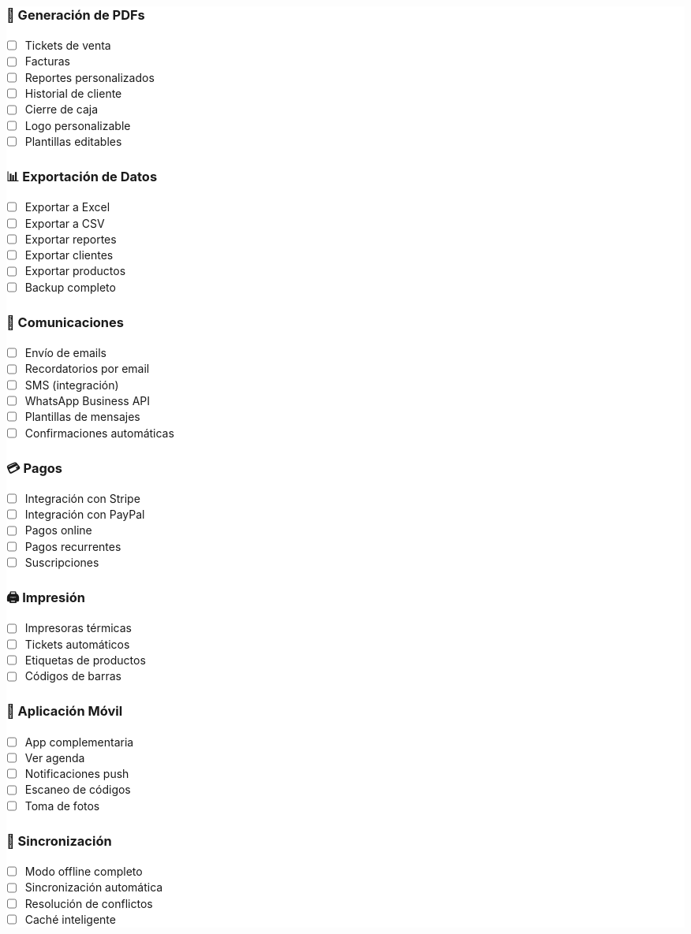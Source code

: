 ### 📄 Generación de PDFs
- [ ] Tickets de venta
- [ ] Facturas
- [ ] Reportes personalizados
- [ ] Historial de cliente
- [ ] Cierre de caja
- [ ] Logo personalizable
- [ ] Plantillas editables

### 📊 Exportación de Datos
- [ ] Exportar a Excel
- [ ] Exportar a CSV
- [ ] Exportar reportes
- [ ] Exportar clientes
- [ ] Exportar productos
- [ ] Backup completo

### 📧 Comunicaciones
- [ ] Envío de emails
- [ ] Recordatorios por email
- [ ] SMS (integración)
- [ ] WhatsApp Business API
- [ ] Plantillas de mensajes
- [ ] Confirmaciones automáticas

### 💳 Pagos
- [ ] Integración con Stripe
- [ ] Integración con PayPal
- [ ] Pagos online
- [ ] Pagos recurrentes
- [ ] Suscripciones

### 🖨️ Impresión
- [ ] Impresoras térmicas
- [ ] Tickets automáticos
- [ ] Etiquetas de productos
- [ ] Códigos de barras

### 📱 Aplicación Móvil
- [ ] App complementaria
- [ ] Ver agenda
- [ ] Notificaciones push
- [ ] Escaneo de códigos
- [ ] Toma de fotos

### 🔄 Sincronización
- [ ] Modo offline completo
- [ ] Sincronización automática
- [ ] Resolución de conflictos
- [ ] Caché inteligente
